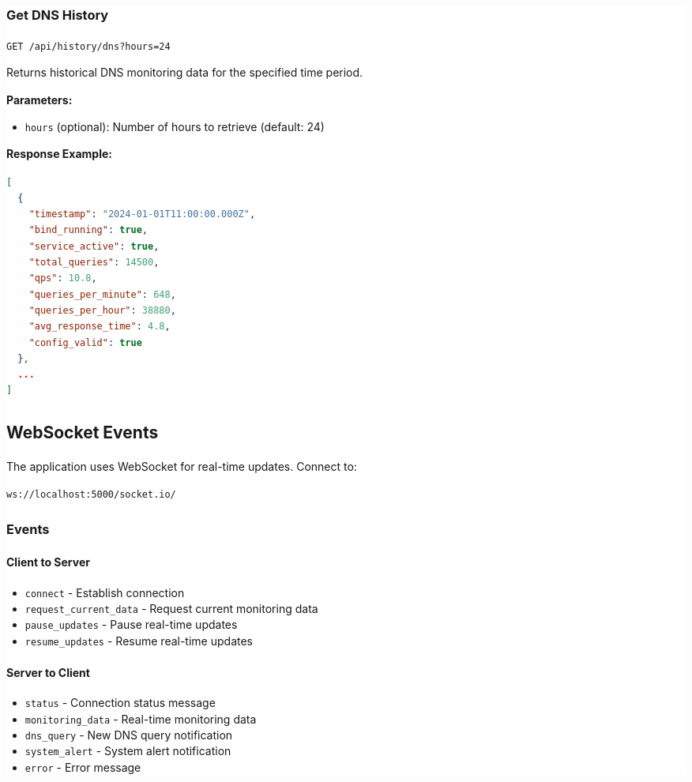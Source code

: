 ### Get DNS History

```http
GET /api/history/dns?hours=24
```

Returns historical DNS monitoring data for the specified time period.

**Parameters:**
- `hours` (optional): Number of hours to retrieve (default: 24)

**Response Example:**

```json
[
  {
    "timestamp": "2024-01-01T11:00:00.000Z",
    "bind_running": true,
    "service_active": true,
    "total_queries": 14500,
    "qps": 10.8,
    "queries_per_minute": 648,
    "queries_per_hour": 38880,
    "avg_response_time": 4.8,
    "config_valid": true
  },
  ...
]
```

## WebSocket Events

The application uses WebSocket for real-time updates. Connect to:

```
ws://localhost:5000/socket.io/
```

### Events

#### Client to Server

- `connect` - Establish connection
- `request_current_data` - Request current monitoring data
- `pause_updates` - Pause real-time updates
- `resume_updates` - Resume real-time updates

#### Server to Client

- `status` - Connection status message
- `monitoring_data` - Real-time monitoring data
- `dns_query` - New DNS query notification
- `system_alert` - System alert notification
- `error` - Error message
